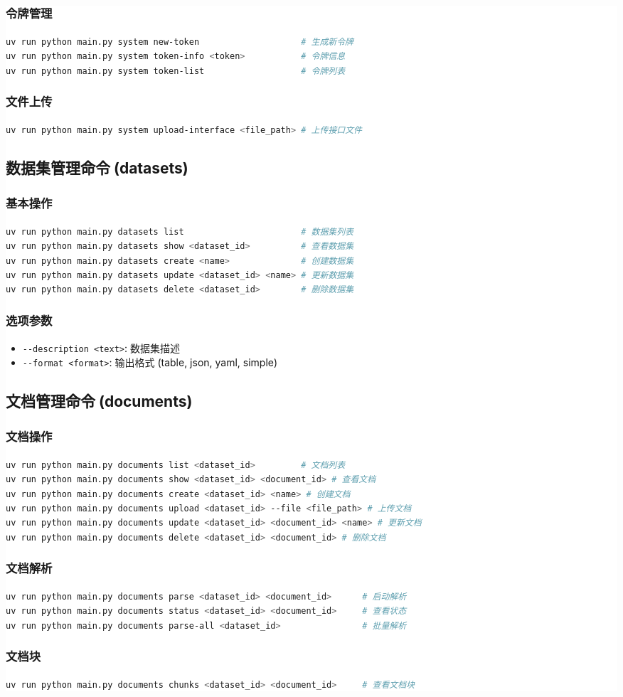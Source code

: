 ### 令牌管理
```bash
uv run python main.py system new-token                    # 生成新令牌
uv run python main.py system token-info <token>           # 令牌信息
uv run python main.py system token-list                   # 令牌列表
```

### 文件上传
```bash
uv run python main.py system upload-interface <file_path> # 上传接口文件
```

## 数据集管理命令 (datasets)

### 基本操作
```bash
uv run python main.py datasets list                       # 数据集列表
uv run python main.py datasets show <dataset_id>          # 查看数据集
uv run python main.py datasets create <name>              # 创建数据集
uv run python main.py datasets update <dataset_id> <name> # 更新数据集
uv run python main.py datasets delete <dataset_id>        # 删除数据集
```

### 选项参数
- `--description <text>`: 数据集描述
- `--format <format>`: 输出格式 (table, json, yaml, simple)

## 文档管理命令 (documents)

### 文档操作
```bash
uv run python main.py documents list <dataset_id>         # 文档列表
uv run python main.py documents show <dataset_id> <document_id> # 查看文档
uv run python main.py documents create <dataset_id> <name> # 创建文档
uv run python main.py documents upload <dataset_id> --file <file_path> # 上传文档
uv run python main.py documents update <dataset_id> <document_id> <name> # 更新文档
uv run python main.py documents delete <dataset_id> <document_id> # 删除文档
```

### 文档解析
```bash
uv run python main.py documents parse <dataset_id> <document_id>      # 启动解析
uv run python main.py documents status <dataset_id> <document_id>     # 查看状态
uv run python main.py documents parse-all <dataset_id>                # 批量解析
```

### 文档块
```bash
uv run python main.py documents chunks <dataset_id> <document_id>     # 查看文档块
```
